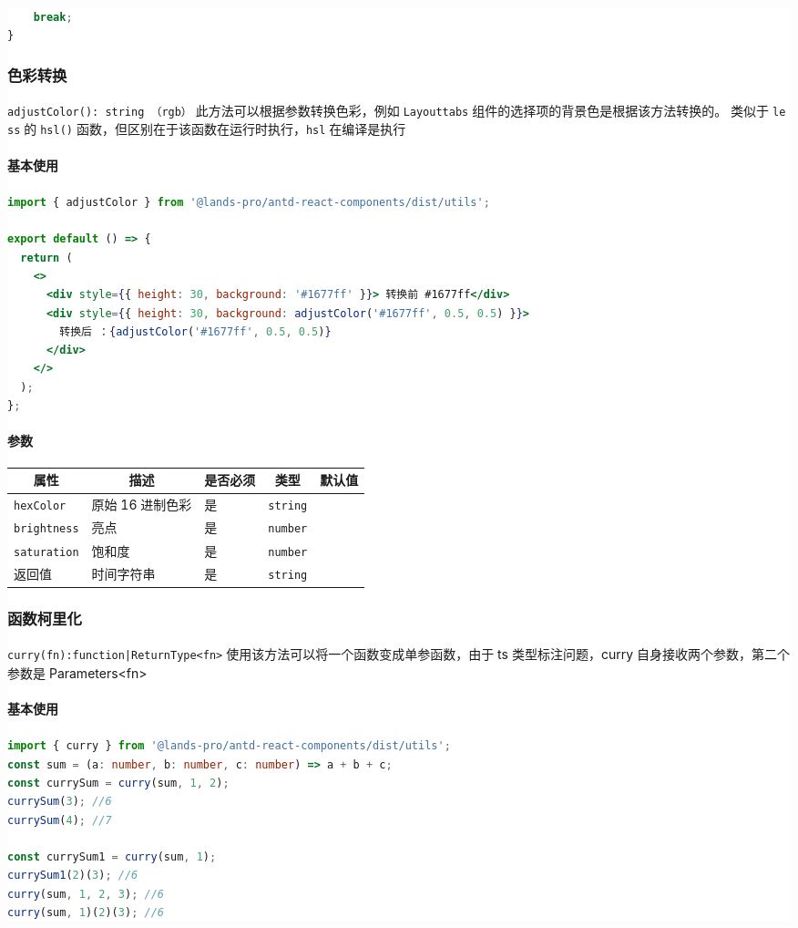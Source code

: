 ```ts
    break;
}
```

### 色彩转换

`adjustColor(): string （rgb）`
此方法可以根据参数转换色彩，例如 `Layouttabs` 组件的选择项的背景色是根据该方法转换的。
类似于 `less` 的 `hsl()` 函数，但区别在于该函数在运行时执行，`hsl` 在编译是执行

#### 基本使用

```jsx
import { adjustColor } from '@lands-pro/antd-react-components/dist/utils';

export default () => {
  return (
    <>
      <div style={{ height: 30, background: '#1677ff' }}> 转换前 #1677ff</div>
      <div style={{ height: 30, background: adjustColor('#1677ff', 0.5, 0.5) }}>
        转换后 ：{adjustColor('#1677ff', 0.5, 0.5)}
      </div>
    </>
  );
};
```

#### 参数

| 属性         | 描述             | 是否必须 | 类型     | 默认值 |
| ------------ | ---------------- | -------- | -------- | ------ |
| `hexColor`   | 原始 16 进制色彩 | 是       | `string` |        |
| `brightness` | 亮点             | 是       | `number` |        |
| `saturation` | 饱和度           | 是       | `number` |        |
| 返回值       | 时间字符串       | 是       | `string` |        |

### 函数柯里化

`curry(fn):function|ReturnType<fn>`
使用该方法可以将一个函数变成单参函数，由于 ts 类型标注问题，curry 自身接收两个参数，第二个参数是 Parameters\<fn\>

#### 基本使用

```ts
import { curry } from '@lands-pro/antd-react-components/dist/utils';
const sum = (a: number, b: number, c: number) => a + b + c;
const currySum = curry(sum, 1, 2);
currySum(3); //6
currySum(4); //7

const currySum1 = curry(sum, 1);
currySum1(2)(3); //6
curry(sum, 1, 2, 3); //6
curry(sum, 1)(2)(3); //6
```
